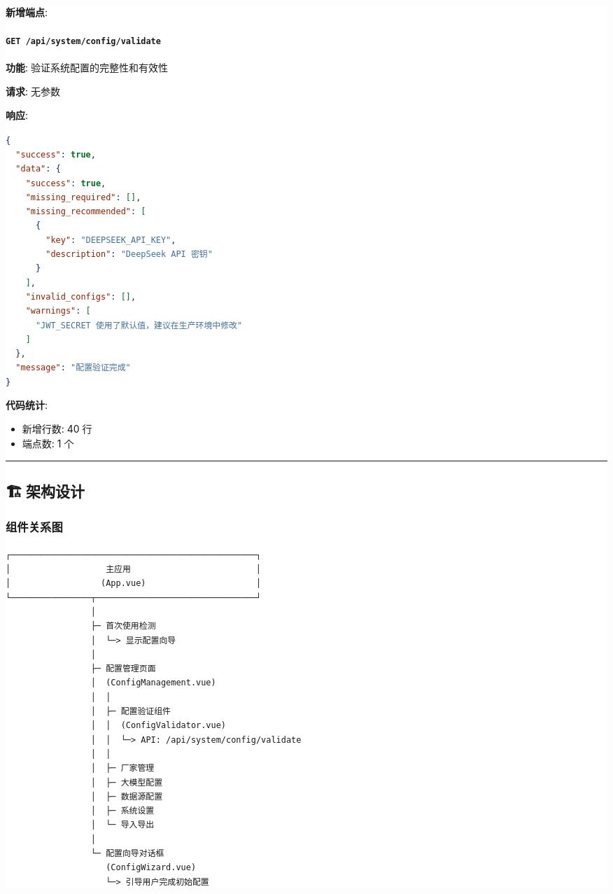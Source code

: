 **新增端点**:

#### `GET /api/system/config/validate`

**功能**: 验证系统配置的完整性和有效性

**请求**: 无参数

**响应**:
```json
{
  "success": true,
  "data": {
    "success": true,
    "missing_required": [],
    "missing_recommended": [
      {
        "key": "DEEPSEEK_API_KEY",
        "description": "DeepSeek API 密钥"
      }
    ],
    "invalid_configs": [],
    "warnings": [
      "JWT_SECRET 使用了默认值，建议在生产环境中修改"
    ]
  },
  "message": "配置验证完成"
}
```

**代码统计**:
- 新增行数: 40 行
- 端点数: 1 个

---

## 🏗️ 架构设计

### 组件关系图

```
┌─────────────────────────────────────────────────┐
│                   主应用                         │
│                  (App.vue)                      │
└────────────────┬────────────────────────────────┘
                 │
                 ├─ 首次使用检测
                 │  └─> 显示配置向导
                 │
                 ├─ 配置管理页面
                 │  (ConfigManagement.vue)
                 │  │
                 │  ├─ 配置验证组件
                 │  │  (ConfigValidator.vue)
                 │  │  └─> API: /api/system/config/validate
                 │  │
                 │  ├─ 厂家管理
                 │  ├─ 大模型配置
                 │  ├─ 数据源配置
                 │  ├─ 系统设置
                 │  └─ 导入导出
                 │
                 └─ 配置向导对话框
                    (ConfigWizard.vue)
                    └─> 引导用户完成初始配置
```